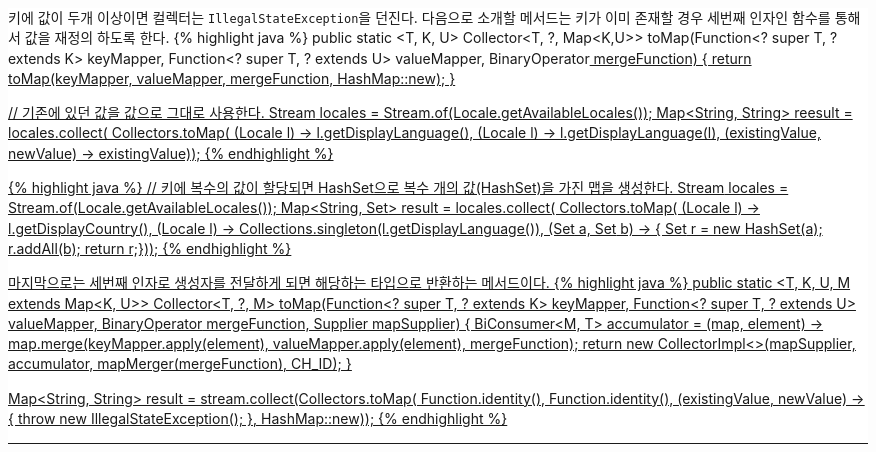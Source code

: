 키에 값이 두개 이상이면 컬렉터는 `IllegalStateException`을 던진다.
다음으로 소개할 메서드는 키가 이미 존재할 경우 세번째 인자인 함수를 통해서 값을 재정의 하도록 한다.
{% highlight java %}
public static <T, K, U>
Collector<T, ?, Map<K,U>> toMap(Function<? super T, ? extends K> keyMapper,
								Function<? super T, ? extends U> valueMapper,
								BinaryOperator<U> mergeFunction) {
	return toMap(keyMapper, valueMapper, mergeFunction, HashMap::new);
}

// 기존에 있던 값을 값으로 그대로 사용한다.
Stream<Locale> locales = Stream.of(Locale.getAvailableLocales());
Map<String, String> reesult = locales.collect(
		Collectors.toMap(
				(Locale l) -> l.getDisplayLanguage(),
				(Locale l) -> l.getDisplayLanguage(l),
				(existingValue, newValue) -> existingValue));
{% endhighlight %}

{% highlight java %}
// 키에 복수의 값이 할당되면 HashSet으로 복수 개의 값(HashSet)을 가진 맵을 생성한다.
Stream<Locale> locales = Stream.of(Locale.getAvailableLocales());
		Map<String, Set<String>> result = locales.collect(
				Collectors.toMap(
						(Locale l) -> l.getDisplayCountry(),
						(Locale l) -> Collections.singleton(l.getDisplayLanguage()),
						(Set<String> a, Set<String> b) -> {
							Set<String> r = new HashSet<String>(a);
							r.addAll(b);
							return r;}));
{% endhighlight %}

마지막으로는 세번째 인자로 생성자를 전달하게 되면 해당하는 타입으로 반환하는 메서드이다.
{% highlight java %}
public static <T, K, U, M extends Map<K, U>>
Collector<T, ?, M> toMap(Function<? super T, ? extends K> keyMapper,
							Function<? super T, ? extends U> valueMapper,
							BinaryOperator<U> mergeFunction,
							Supplier<M> mapSupplier) {
	BiConsumer<M, T> accumulator
			= (map, element) -> map.merge(keyMapper.apply(element),
										  valueMapper.apply(element), mergeFunction);
	return new CollectorImpl<>(mapSupplier, accumulator, mapMerger(mergeFunction), CH_ID);
}

Map<String, String> result = stream.collect(Collectors.toMap(
				Function.identity(), 
				Function.identity(),
				(existingValue, newValue) -> { throw new IllegalStateException(); },
				HashMap::new));
{% endhighlight %}



---